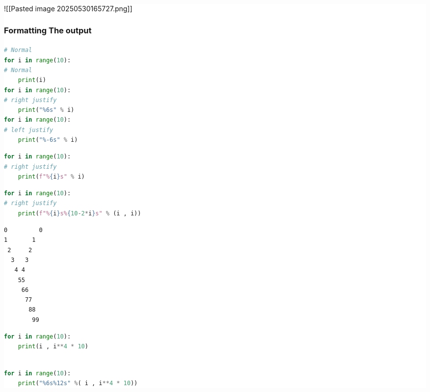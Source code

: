 ![[Pasted image 20250530165727.png]]

### Formatting The output

```python
# Normal 
for i in range(10):
# Normal 
	print(i)
for i in range(10):
# right justify
	print("%6s" % i)
for i in range(10):
# left justify
	print("%-6s" % i)

```

```python
for i in range(10):
# right justify
	print(f"%{i}s" % i)

```

```python
for i in range(10):
# right justify
	print(f"%{i}s%{10-2*i}s" % (i , i))

```

```op
0         0
1       1
 2     2
  3   3
   4 4
    55
     66 
      77   
       88     
        99 

```

```python
for i in range(10):
	print(i , i**4 * 10)
	

```

```python
for i in range(10):
	print("%6s%12s" %( i , i**4 * 10))

```
